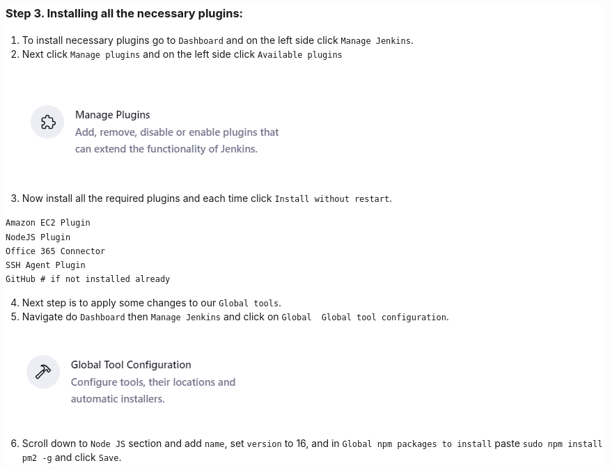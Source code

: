 
### Step 3. Installing all the necessary plugins:

1. To install necessary plugins go to `Dashboard` and on the left side click `Manage Jenkins`.
2. Next click `Manage plugins` and on the left side click `Available plugins`

![manage_plugins.png](files%2Fv2%2Fmanage_plugins.png)

3. Now install all the required plugins and each time click `Install without restart`.
```
Amazon EC2 Plugin
NodeJS Plugin
Office 365 Connector
SSH Agent Plugin
GitHub # if not installed already
```
4. Next step is to apply some changes to our `Global tools`.
5. Navigate do `Dashboard` then `Manage Jenkins` and click on `Global  Global tool configuration`.

![global_tool.png](files%2Fv2%2Fglobal_tool.png)

6. Scroll down to `Node JS` section and add `name`, set `version` to 16, 
and in `Global npm packages to install` paste `sudo npm install pm2 -g` and click `Save`.
